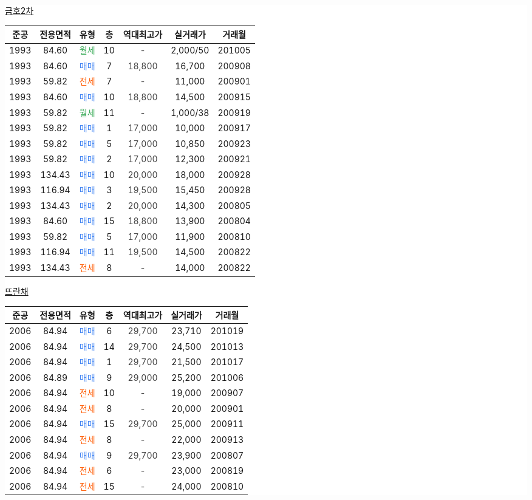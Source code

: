 [금호2차](https://search.naver.com/search.naver?query=%EA%B0%95%EC%9B%90%EB%8F%84+%EC%B6%98%EC%B2%9C%EC%8B%9C+%ED%87%B4%EA%B3%84%EB%8F%99+%EA%B8%88%ED%98%B82%EC%B0%A8)

|준공|전용면적|유형|층|역대최고가|실거래가|거래월|
|:---:|:---:|:---:|:---:|:---:|:---:|:---:|
|1993|84.60|<span style="color:#34a853">월세</span>|10|<span style="color:#444444">-</span>|2,000/50|201005|
|1993|84.60|<span style="color:#4285f3">매매</span>|7|<span style="color:#444444">18,800</span>|16,700|200908|
|1993|59.82|<span style="color:#ff5a00">전세</span>|7|<span style="color:#444444">-</span>|11,000|200901|
|1993|84.60|<span style="color:#4285f3">매매</span>|10|<span style="color:#444444">18,800</span>|14,500|200915|
|1993|59.82|<span style="color:#34a853">월세</span>|11|<span style="color:#444444">-</span>|1,000/38|200919|
|1993|59.82|<span style="color:#4285f3">매매</span>|1|<span style="color:#444444">17,000</span>|10,000|200917|
|1993|59.82|<span style="color:#4285f3">매매</span>|5|<span style="color:#444444">17,000</span>|10,850|200923|
|1993|59.82|<span style="color:#4285f3">매매</span>|2|<span style="color:#444444">17,000</span>|12,300|200921|
|1993|134.43|<span style="color:#4285f3">매매</span>|10|<span style="color:#444444">20,000</span>|18,000|200928|
|1993|116.94|<span style="color:#4285f3">매매</span>|3|<span style="color:#444444">19,500</span>|15,450|200928|
|1993|134.43|<span style="color:#4285f3">매매</span>|2|<span style="color:#444444">20,000</span>|14,300|200805|
|1993|84.60|<span style="color:#4285f3">매매</span>|15|<span style="color:#444444">18,800</span>|13,900|200804|
|1993|59.82|<span style="color:#4285f3">매매</span>|5|<span style="color:#444444">17,000</span>|11,900|200810|
|1993|116.94|<span style="color:#4285f3">매매</span>|11|<span style="color:#444444">19,500</span>|14,500|200822|
|1993|134.43|<span style="color:#ff5a00">전세</span>|8|<span style="color:#444444">-</span>|14,000|200822|

[뜨란채](https://search.naver.com/search.naver?query=%EA%B0%95%EC%9B%90%EB%8F%84+%EC%B6%98%EC%B2%9C%EC%8B%9C+%ED%87%B4%EA%B3%84%EB%8F%99+%EB%9C%A8%EB%9E%80%EC%B1%84)

|준공|전용면적|유형|층|역대최고가|실거래가|거래월|
|:---:|:---:|:---:|:---:|:---:|:---:|:---:|
|2006|84.94|<span style="color:#4285f3">매매</span>|6|<span style="color:#444444">29,700</span>|23,710|201019|
|2006|84.94|<span style="color:#4285f3">매매</span>|14|<span style="color:#444444">29,700</span>|24,500|201013|
|2006|84.94|<span style="color:#4285f3">매매</span>|1|<span style="color:#444444">29,700</span>|21,500|201017|
|2006|84.89|<span style="color:#4285f3">매매</span>|9|<span style="color:#444444">29,000</span>|25,200|201006|
|2006|84.94|<span style="color:#ff5a00">전세</span>|10|<span style="color:#444444">-</span>|19,000|200907|
|2006|84.94|<span style="color:#ff5a00">전세</span>|8|<span style="color:#444444">-</span>|20,000|200901|
|2006|84.94|<span style="color:#4285f3">매매</span>|15|<span style="color:#444444">29,700</span>|25,000|200911|
|2006|84.94|<span style="color:#ff5a00">전세</span>|8|<span style="color:#444444">-</span>|22,000|200913|
|2006|84.94|<span style="color:#4285f3">매매</span>|9|<span style="color:#444444">29,700</span>|23,900|200807|
|2006|84.94|<span style="color:#ff5a00">전세</span>|6|<span style="color:#444444">-</span>|23,000|200819|
|2006|84.94|<span style="color:#ff5a00">전세</span>|15|<span style="color:#444444">-</span>|24,000|200810|
